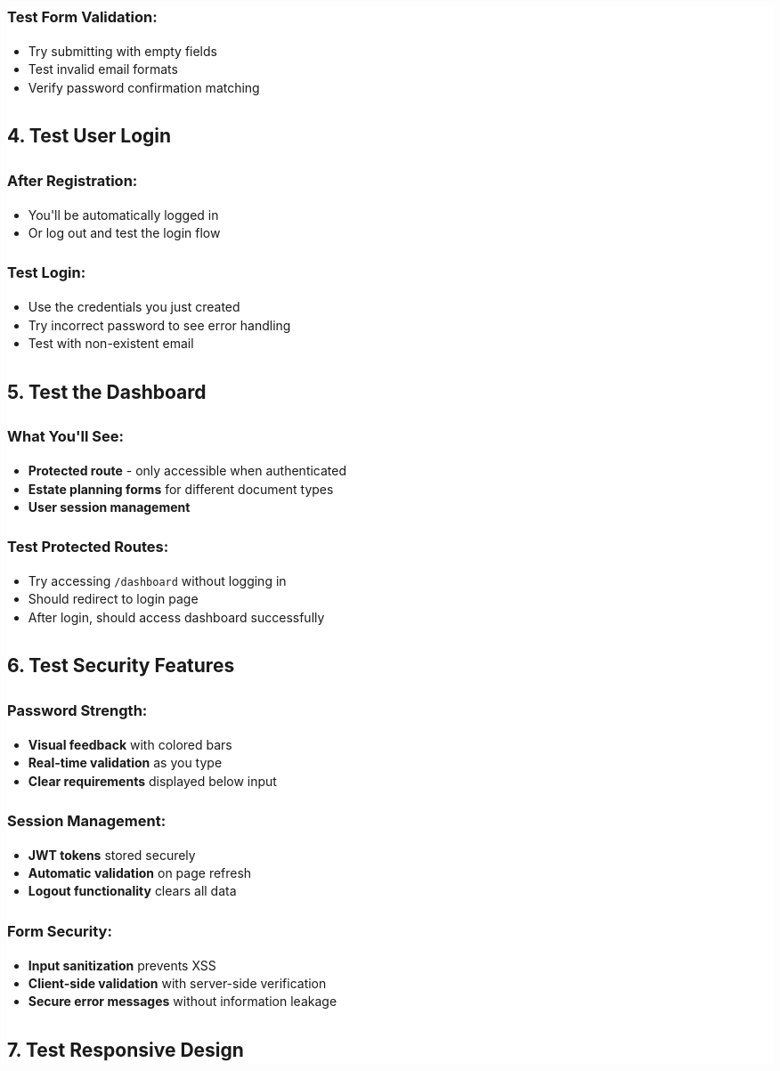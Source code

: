 ### Test Form Validation:
- Try submitting with empty fields
- Test invalid email formats
- Verify password confirmation matching

## 4. Test User Login

### After Registration:
- You'll be automatically logged in
- Or log out and test the login flow

### Test Login:
- Use the credentials you just created
- Try incorrect password to see error handling
- Test with non-existent email

## 5. Test the Dashboard

### What You'll See:
- **Protected route** - only accessible when authenticated
- **Estate planning forms** for different document types
- **User session management**

### Test Protected Routes:
- Try accessing `/dashboard` without logging in
- Should redirect to login page
- After login, should access dashboard successfully

## 6. Test Security Features

### Password Strength:
- **Visual feedback** with colored bars
- **Real-time validation** as you type
- **Clear requirements** displayed below input

### Session Management:
- **JWT tokens** stored securely
- **Automatic validation** on page refresh
- **Logout functionality** clears all data

### Form Security:
- **Input sanitization** prevents XSS
- **Client-side validation** with server-side verification
- **Secure error messages** without information leakage

## 7. Test Responsive Design
